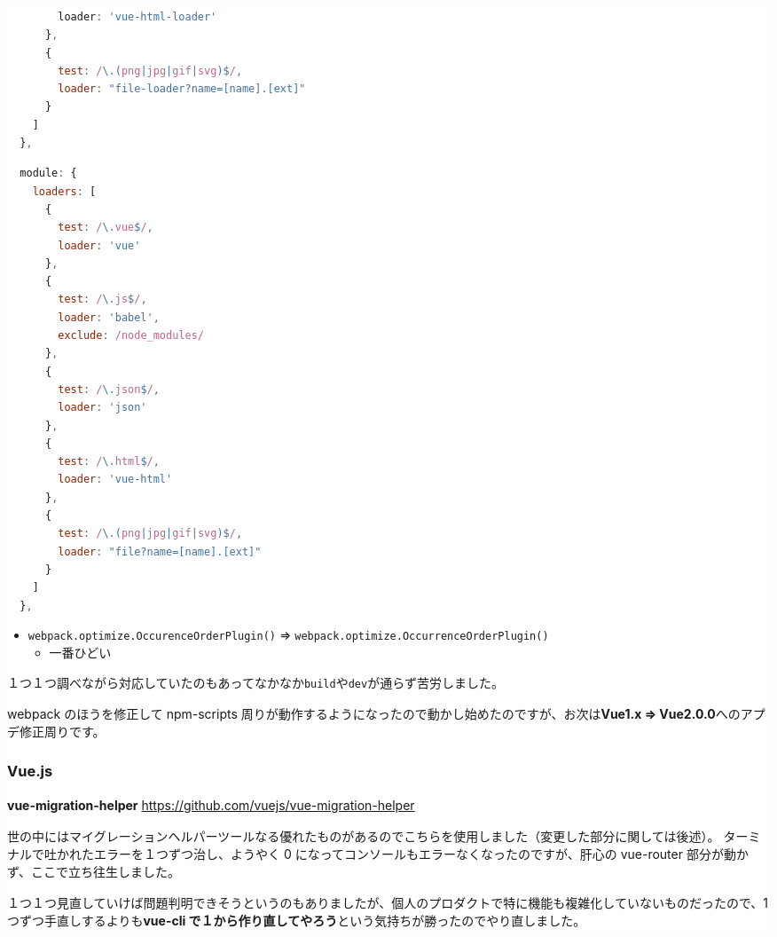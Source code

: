 ```js
        loader: 'vue-html-loader'
      },
      {
        test: /\.(png|jpg|gif|svg)$/,
        loader: "file-loader?name=[name].[ext]"
      }
    ]
  },
```

```js
  module: {
    loaders: [
      {
        test: /\.vue$/,
        loader: 'vue'
      },
      {
        test: /\.js$/,
        loader: 'babel',
        exclude: /node_modules/
      },
      {
        test: /\.json$/,
        loader: 'json'
      },
      {
        test: /\.html$/,
        loader: 'vue-html'
      },
      {
        test: /\.(png|jpg|gif|svg)$/,
        loader: "file?name=[name].[ext]"
      }
    ]
  },
```

- `webpack.optimize.OccurenceOrderPlugin()` => `webpack.optimize.OccurrenceOrderPlugin()`
  - 一番ひどい

１つ１つ調べながら対応していたのもあってなかなか`build`や`dev`が通らず苦労しました。

webpack のほうを修正して npm-scripts 周りが動作するようになったので動かし始めたのですが、お次は**Vue1.x => Vue2.0.0**へのアプデ修正周りです。

### Vue.js

**vue-migration-helper**
https://github.com/vuejs/vue-migration-helper

世の中にはマイグレーションヘルパーツールなる優れたものがあるのでこちらを使用しました（変更した部分に関しては後述）。
ターミナルで吐かれたエラーを１つずつ治し、ようやく 0 になってコンソールもエラーなくなったのですが、肝心の vue-router 部分が動かず、ここで立ち往生しました。

１つ１つ見直していけば問題判明できそうというのもありましたが、個人のプロダクトで特に機能も複雑化していないものだったので、1 つずつ手直しするよりも**vue-cli で１から作り直してやろう**という気持ちが勝ったのでやり直しました。
